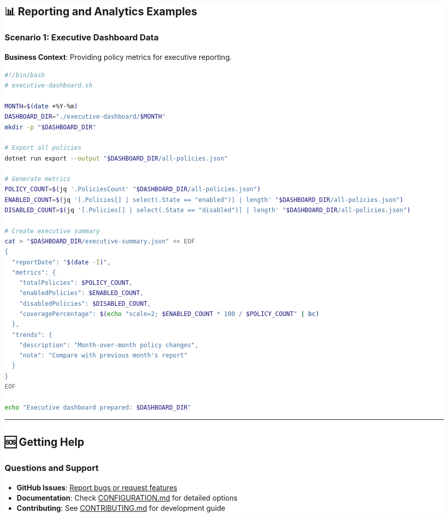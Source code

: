 ## 📊 Reporting and Analytics Examples

### Scenario 1: Executive Dashboard Data

**Business Context**: Providing policy metrics for executive reporting.

```bash
#!/bin/bash
# executive-dashboard.sh

MONTH=$(date +%Y-%m)
DASHBOARD_DIR="./executive-dashboard/$MONTH"
mkdir -p "$DASHBOARD_DIR"

# Export all policies
dotnet run export --output "$DASHBOARD_DIR/all-policies.json"

# Generate metrics
POLICY_COUNT=$(jq '.PoliciesCount' "$DASHBOARD_DIR/all-policies.json")
ENABLED_COUNT=$(jq '[.Policies[] | select(.State == "enabled")] | length' "$DASHBOARD_DIR/all-policies.json")
DISABLED_COUNT=$(jq '[.Policies[] | select(.State == "disabled")] | length' "$DASHBOARD_DIR/all-policies.json")

# Create executive summary
cat > "$DASHBOARD_DIR/executive-summary.json" << EOF
{
  "reportDate": "$(date -I)",
  "metrics": {
    "totalPolicies": $POLICY_COUNT,
    "enabledPolicies": $ENABLED_COUNT,
    "disabledPolicies": $DISABLED_COUNT,
    "coveragePercentage": $(echo "scale=2; $ENABLED_COUNT * 100 / $POLICY_COUNT" | bc)
  },
  "trends": {
    "description": "Month-over-month policy changes",
    "note": "Compare with previous month's report"
  }
}
EOF

echo "Executive dashboard prepared: $DASHBOARD_DIR"
```

---

## 🆘 Getting Help

### Questions and Support

- **GitHub Issues**: [Report bugs or request features](https://github.com/thefaftek-git/CA_Scanner/issues)
- **Documentation**: Check [CONFIGURATION.md](CONFIGURATION.md) for detailed options
- **Contributing**: See [CONTRIBUTING.md](CONTRIBUTING.md) for development guide
